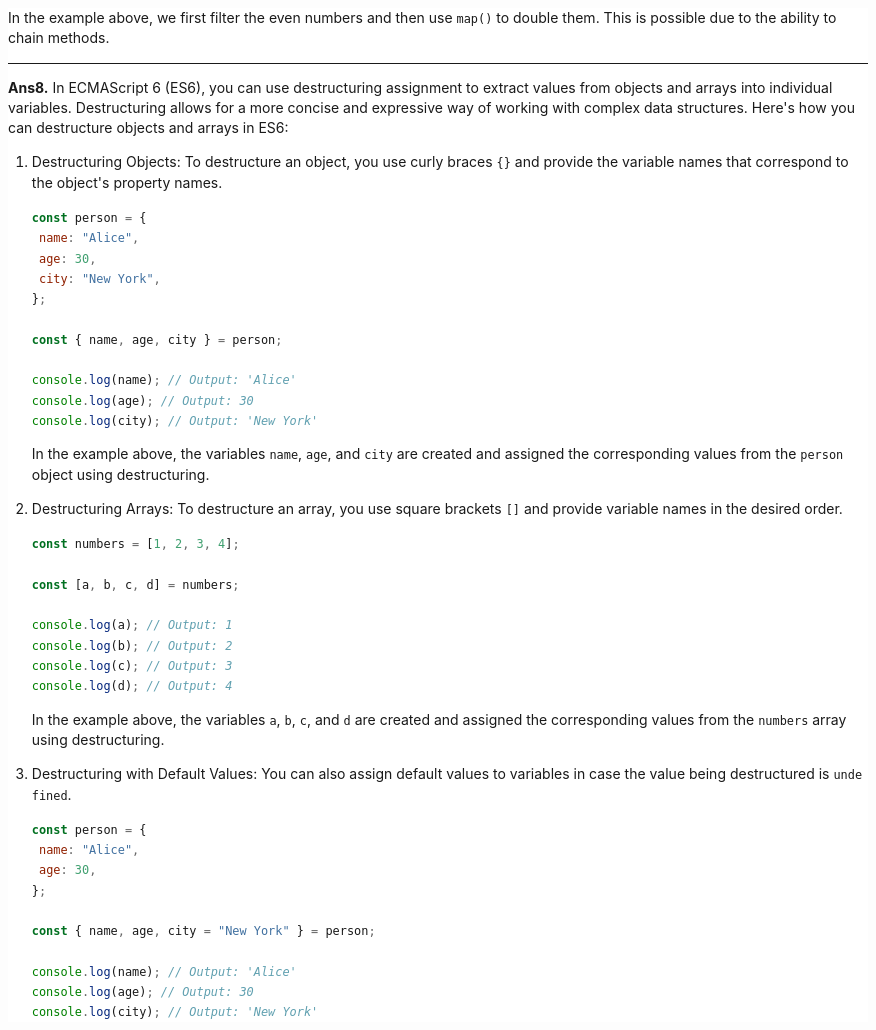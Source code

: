 In the example above, we first filter the even numbers and then use `map()` to double them. This is possible due to the ability to chain methods.

---

**Ans8.** In ECMAScript 6 (ES6), you can use destructuring assignment to extract values from objects and arrays into individual variables. Destructuring allows for a more concise and expressive way of working with complex data structures. Here's how you can destructure objects and arrays in ES6:

1. Destructuring Objects:
   To destructure an object, you use curly braces `{}` and provide the variable names that correspond to the object's property names.

   ```javascript
   const person = {
   	name: "Alice",
   	age: 30,
   	city: "New York",
   };

   const { name, age, city } = person;

   console.log(name); // Output: 'Alice'
   console.log(age); // Output: 30
   console.log(city); // Output: 'New York'
   ```

   In the example above, the variables `name`, `age`, and `city` are created and assigned the corresponding values from the `person` object using destructuring.

2. Destructuring Arrays:
   To destructure an array, you use square brackets `[]` and provide variable names in the desired order.

   ```javascript
   const numbers = [1, 2, 3, 4];

   const [a, b, c, d] = numbers;

   console.log(a); // Output: 1
   console.log(b); // Output: 2
   console.log(c); // Output: 3
   console.log(d); // Output: 4
   ```

   In the example above, the variables `a`, `b`, `c`, and `d` are created and assigned the corresponding values from the `numbers` array using destructuring.

3. Destructuring with Default Values:
   You can also assign default values to variables in case the value being destructured is `undefined`.

   ```javascript
   const person = {
   	name: "Alice",
   	age: 30,
   };

   const { name, age, city = "New York" } = person;

   console.log(name); // Output: 'Alice'
   console.log(age); // Output: 30
   console.log(city); // Output: 'New York'
   ```
